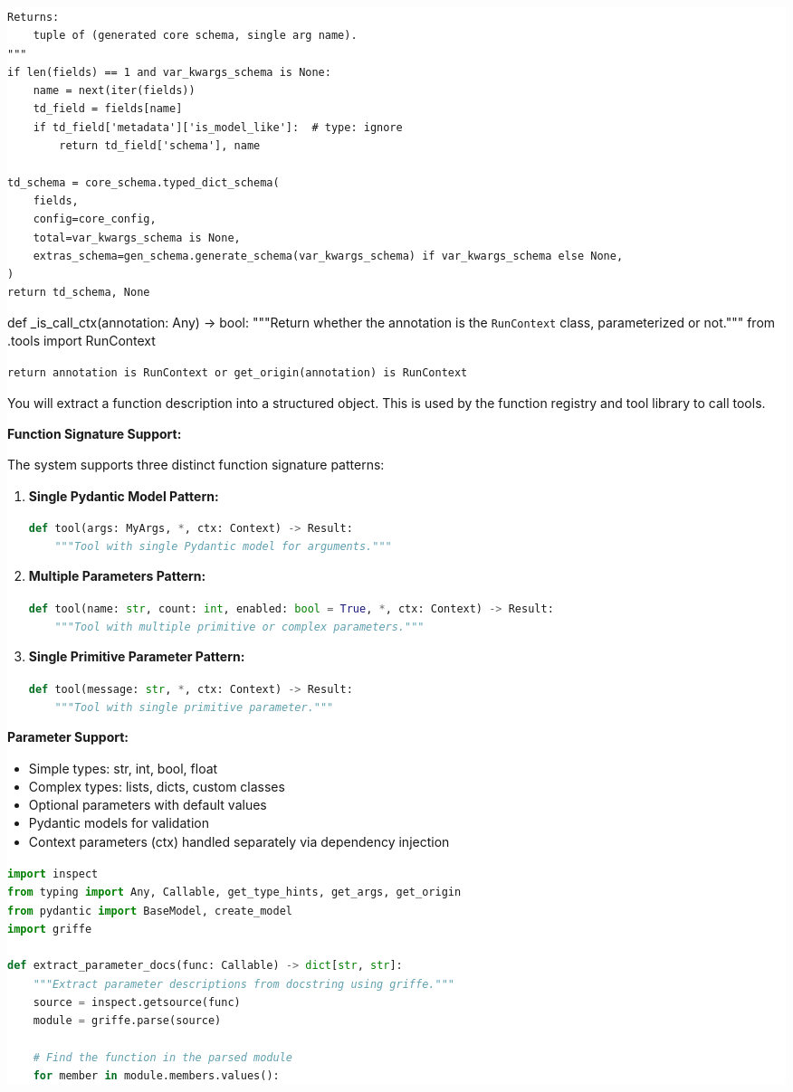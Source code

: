     Returns:
        tuple of (generated core schema, single arg name).
    """
    if len(fields) == 1 and var_kwargs_schema is None:
        name = next(iter(fields))
        td_field = fields[name]
        if td_field['metadata']['is_model_like']:  # type: ignore
            return td_field['schema'], name

    td_schema = core_schema.typed_dict_schema(
        fields,
        config=core_config,
        total=var_kwargs_schema is None,
        extras_schema=gen_schema.generate_schema(var_kwargs_schema) if var_kwargs_schema else None,
    )
    return td_schema, None


def _is_call_ctx(annotation: Any) -> bool:
    """Return whether the annotation is the `RunContext` class, parameterized or not."""
    from .tools import RunContext

    return annotation is RunContext or get_origin(annotation) is RunContext
</code>

You will extract a function description into a structured object.
This is used by the function registry and tool library to call tools.

**Function Signature Support:**

The system supports three distinct function signature patterns:

1. **Single Pydantic Model Pattern:**
   ```python
   def tool(args: MyArgs, *, ctx: Context) -> Result:
       """Tool with single Pydantic model for arguments."""
   ```

2. **Multiple Parameters Pattern:**
   ```python
   def tool(name: str, count: int, enabled: bool = True, *, ctx: Context) -> Result:
       """Tool with multiple primitive or complex parameters."""
   ```

3. **Single Primitive Parameter Pattern:**
   ```python
   def tool(message: str, *, ctx: Context) -> Result:
       """Tool with single primitive parameter."""
   ```

**Parameter Support:**
- Simple types: str, int, bool, float
- Complex types: lists, dicts, custom classes
- Optional parameters with default values
- Pydantic models for validation
- Context parameters (ctx) handled separately via dependency injection

```python
import inspect
from typing import Any, Callable, get_type_hints, get_args, get_origin
from pydantic import BaseModel, create_model
import griffe

def extract_parameter_docs(func: Callable) -> dict[str, str]:
    """Extract parameter descriptions from docstring using griffe."""
    source = inspect.getsource(func)
    module = griffe.parse(source)
    
    # Find the function in the parsed module
    for member in module.members.values():
```